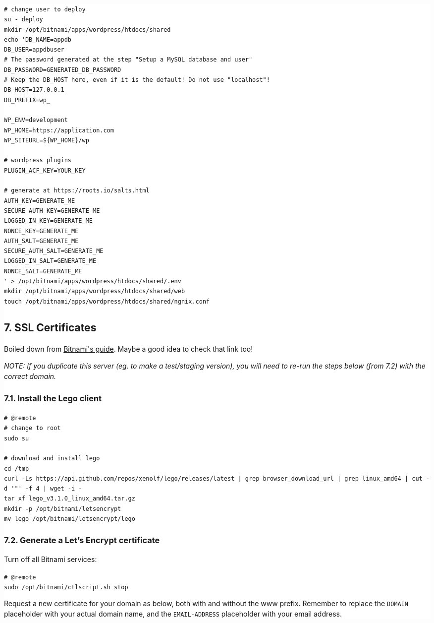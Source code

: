 ```shell
# change user to deploy
su - deploy
mkdir /opt/bitnami/apps/wordpress/htdocs/shared
echo 'DB_NAME=appdb
DB_USER=appdbuser
# The password generated at the step "Setup a MySQL database and user"
DB_PASSWORD=GENERATED_DB_PASSWORD
# Keep the DB_HOST here, even if it is the default! Do not use "localhost"!
DB_HOST=127.0.0.1
DB_PREFIX=wp_

WP_ENV=development
WP_HOME=https://application.com
WP_SITEURL=${WP_HOME}/wp

# wordpress plugins
PLUGIN_ACF_KEY=YOUR_KEY

# generate at https://roots.io/salts.html
AUTH_KEY=GENERATE_ME
SECURE_AUTH_KEY=GENERATE_ME
LOGGED_IN_KEY=GENERATE_ME
NONCE_KEY=GENERATE_ME
AUTH_SALT=GENERATE_ME
SECURE_AUTH_SALT=GENERATE_ME
LOGGED_IN_SALT=GENERATE_ME
NONCE_SALT=GENERATE_ME
' > /opt/bitnami/apps/wordpress/htdocs/shared/.env
mkdir /opt/bitnami/apps/wordpress/htdocs/shared/web
touch /opt/bitnami/apps/wordpress/htdocs/shared/ngnix.conf
```

## 7. SSL Certificates
Boiled down from [Bitnami's guide](https://docs.bitnami.com/aws/apps/mattermost/administration/generate-configure-certificate-letsencrypt/). Maybe a good idea to check that link too!

*NOTE: If you duplicate this server (eg. to make a test/staging version), you
will need to re-run the steps below (from 7.2) with the correct domain.*


### 7.1. Install the Lego client
```shell
# @remote
# change to root
sudo su

# download and install lego
cd /tmp
curl -Ls https://api.github.com/repos/xenolf/lego/releases/latest | grep browser_download_url | grep linux_amd64 | cut -d '"' -f 4 | wget -i -
tar xf lego_v3.1.0_linux_amd64.tar.gz
mkdir -p /opt/bitnami/letsencrypt
mv lego /opt/bitnami/letsencrypt/lego
```
### 7.2. Generate a Let’s Encrypt certificate
Turn off all Bitnami services:
```shell
# @remote
sudo /opt/bitnami/ctlscript.sh stop
```
Request a new certificate for your domain as below, both with and without the
www prefix. Remember to replace the `DOMAIN` placeholder with your actual domain
name, and the `EMAIL-ADDRESS` placeholder with your email address.